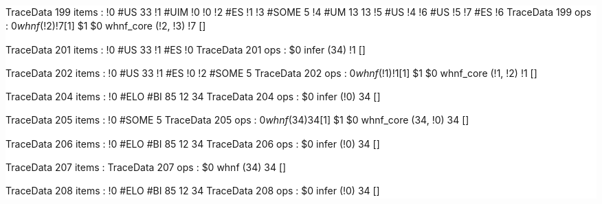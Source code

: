 
TraceData 199 items :
    !0 #US 33
    !1 #UIM !0 !0
    !2 #ES !1
    !3 #SOME 5
    !4 #UM 13 13
    !5 #US !4
    !6 #US !5
    !7 #ES !6
TraceData 199 ops :
    $0 whnf (!2) !7 [$1]
    $1 $0 whnf_core (!2, !3) !7 []


TraceData 201 items :
    !0 #US 33
    !1 #ES !0
TraceData 201 ops :
    $0 infer (34) !1 []


TraceData 202 items :
    !0 #US 33
    !1 #ES !0
    !2 #SOME 5
TraceData 202 ops :
    $0 whnf (!1) !1 [$1]
    $1 $0 whnf_core (!1, !2) !1 []


TraceData 204 items :
    !0 #ELO #BI 85 12 34
TraceData 204 ops :
    $0 infer (!0) 34 []


TraceData 205 items :
    !0 #SOME 5
TraceData 205 ops :
    $0 whnf (34) 34 [$1]
    $1 $0 whnf_core (34, !0) 34 []


TraceData 206 items :
    !0 #ELO #BI 85 12 34
TraceData 206 ops :
    $0 infer (!0) 34 []


TraceData 207 items :
TraceData 207 ops :
    $0 whnf (34) 34 []


TraceData 208 items :
    !0 #ELO #BI 85 12 34
TraceData 208 ops :
    $0 infer (!0) 34 []
